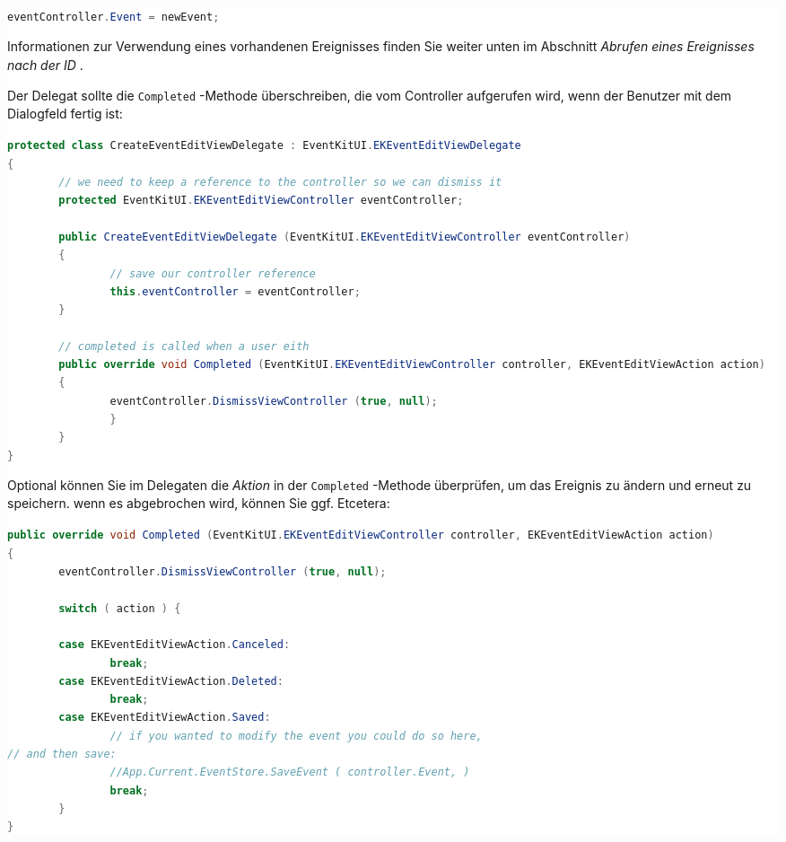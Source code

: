 ```csharp
eventController.Event = newEvent;
```

Informationen zur Verwendung eines vorhandenen Ereignisses finden Sie weiter unten im Abschnitt *Abrufen eines Ereignisses nach der ID* .

Der Delegat sollte die `Completed` -Methode überschreiben, die vom Controller aufgerufen wird, wenn der Benutzer mit dem Dialogfeld fertig ist:

```csharp
protected class CreateEventEditViewDelegate : EventKitUI.EKEventEditViewDelegate
{
        // we need to keep a reference to the controller so we can dismiss it
        protected EventKitUI.EKEventEditViewController eventController;

        public CreateEventEditViewDelegate (EventKitUI.EKEventEditViewController eventController)
        {
                // save our controller reference
                this.eventController = eventController;
        }

        // completed is called when a user eith
        public override void Completed (EventKitUI.EKEventEditViewController controller, EKEventEditViewAction action)
        {
                eventController.DismissViewController (true, null);
                }
        }
}
```

Optional können Sie im Delegaten die *Aktion* in der `Completed` -Methode überprüfen, um das Ereignis zu ändern und erneut zu speichern. wenn es abgebrochen wird, können Sie ggf. Etcetera:

```csharp
public override void Completed (EventKitUI.EKEventEditViewController controller, EKEventEditViewAction action)
{
        eventController.DismissViewController (true, null);

        switch ( action ) {

        case EKEventEditViewAction.Canceled:
                break;
        case EKEventEditViewAction.Deleted:
                break;
        case EKEventEditViewAction.Saved:
                // if you wanted to modify the event you could do so here,
// and then save:
                //App.Current.EventStore.SaveEvent ( controller.Event, )
                break;
        }
}
```
